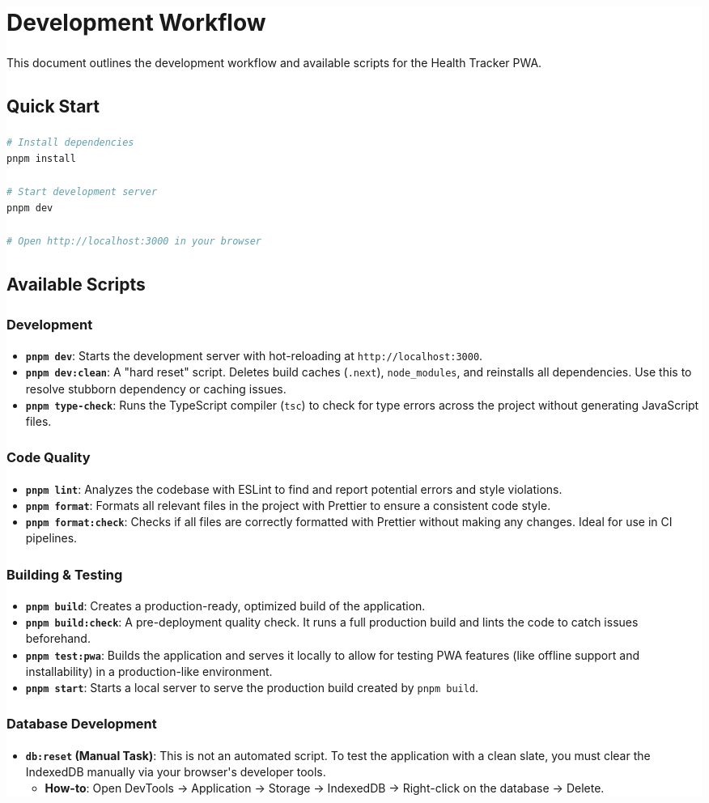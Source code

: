 # Development Workflow

This document outlines the development workflow and available scripts for the Health Tracker PWA.

## Quick Start

```bash
# Install dependencies
pnpm install

# Start development server
pnpm dev

# Open http://localhost:3000 in your browser
```

## Available Scripts

### Development

- **`pnpm dev`**: Starts the development server with hot-reloading at `http://localhost:3000`.
- **`pnpm dev:clean`**: A "hard reset" script. Deletes build caches (`.next`), `node_modules`, and reinstalls all dependencies. Use this to resolve stubborn dependency or caching issues.
- **`pnpm type-check`**: Runs the TypeScript compiler (`tsc`) to check for type errors across the project without generating JavaScript files.

### Code Quality

- **`pnpm lint`**: Analyzes the codebase with ESLint to find and report potential errors and style violations.
- **`pnpm format`**: Formats all relevant files in the project with Prettier to ensure a consistent code style.
- **`pnpm format:check`**: Checks if all files are correctly formatted with Prettier without making any changes. Ideal for use in CI pipelines.

### Building & Testing

- **`pnpm build`**: Creates a production-ready, optimized build of the application.
- **`pnpm build:check`**: A pre-deployment quality check. It runs a full production build and lints the code to catch issues beforehand.
- **`pnpm test:pwa`**: Builds the application and serves it locally to allow for testing PWA features (like offline support and installability) in a production-like environment.
- **`pnpm start`**: Starts a local server to serve the production build created by `pnpm build`.

### Database Development

- **`db:reset` (Manual Task)**: This is not an automated script. To test the application with a clean slate, you must clear the IndexedDB manually via your browser's developer tools.
  - **How-to**: Open DevTools → Application → Storage → IndexedDB → Right-click on the database → Delete.
